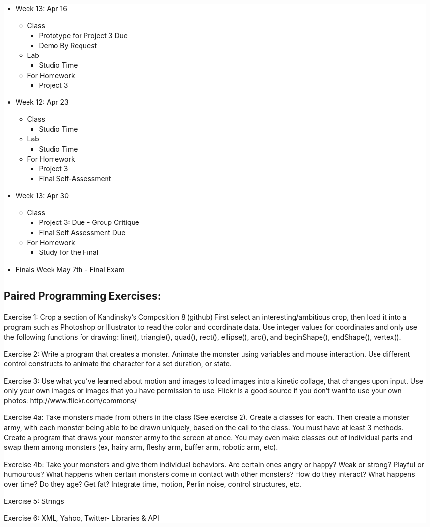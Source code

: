 - Week 13: Apr 16
	- Class
		- Prototype for Project 3 Due
		- Demo By Request
	- Lab
		- Studio Time
	- For Homework
		- Project 3

- Week 12: Apr 23
	- Class
		- Studio Time
	- Lab
		- Studio Time
	- For Homework
		- Project 3
		- Final Self-Assessment

- Week 13: Apr 30
	- Class
		- Project 3: Due - Group Critique
		- Final Self Assessment Due
	- For Homework
		- Study for the Final

- Finals Week May 7th - Final Exam


## Paired Programming Exercises:
Exercise 1: Crop a section of Kandinsky’s Composition 8 (github) First select an interesting/ambitious crop, then load it into a program such as Photoshop or Illustrator to read the color and coordinate data. Use integer values for coordinates and only use the following functions for drawing: line(), triangle(), quad(), rect(), ellipse(), arc(), and beginShape(), endShape(), vertex().

Exercise 2: Write a program that creates a monster. Animate the monster using variables and mouse interaction. Use different control constructs to animate the character for a set duration, or state.

Exercise 3: Use what you’ve learned about motion and images to load images into a kinetic collage, that changes upon input. Use only your own images or images that you have permission to use. Flickr is a good source if you don’t want to use your own photos: http://www.flickr.com/commons/

Exercise 4a: Take monsters made from others in the class (See exercise 2). Create a classes for each. Then create a monster army, with each monster being able to be drawn uniquely, based on the call to the class. You must have at least 3 methods. Create a program that draws your monster army to the screen at once. You may even make classes out of individual parts and swap them among monsters (ex, hairy arm, fleshy arm, buffer arm, robotic arm, etc).

Exercise 4b: Take your monsters and give them individual behaviors. Are certain ones angry or happy? Weak or strong? Playful or humourous? What happens when certain monsters come in contact with other monsters? How do they interact? What happens over time? Do they age? Get fat? Integrate time, motion, Perlin noise, control structures, etc.

Exercise 5: Strings

Exercise 6: XML, Yahoo, Twitter- Libraries & API
